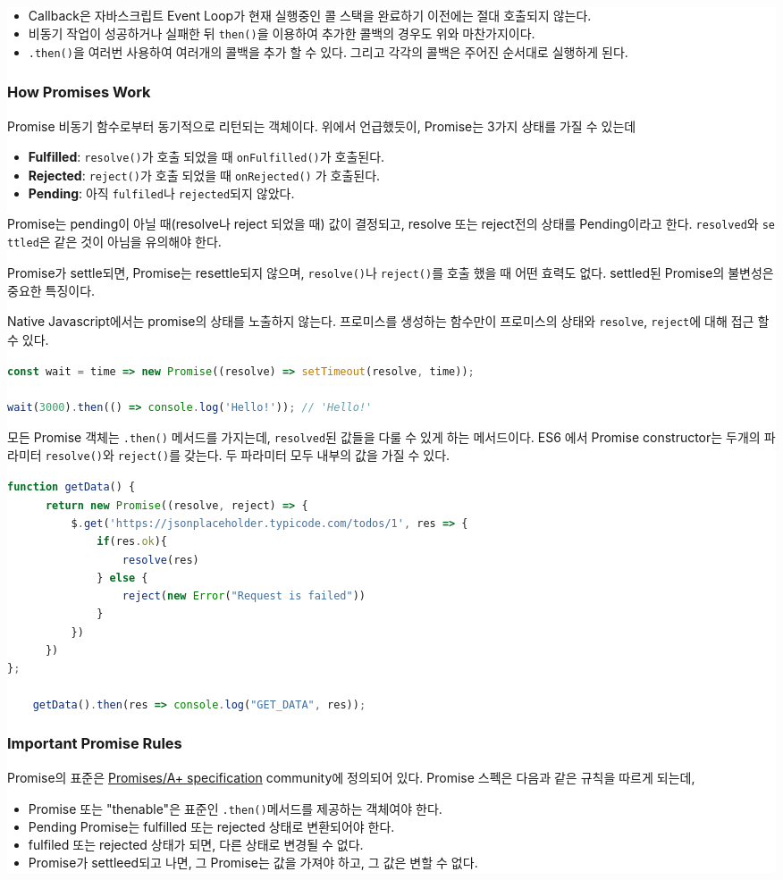 * Callback은 자바스크립트 Event Loop가 현재 실행중인 콜 스택을 완료하기 이전에는 절대 호출되지 않는다.
* 비동기 작업이 성공하거나 실패한 뒤 `then()`을 이용하여 추가한 콜백의 경우도 위와 마찬가지이다.
* `.then()`을 여러번 사용하여 여러개의 콜백을 추가 할 수 있다. 그리고 각각의 콜백은 주어진 순서대로 실행하게 된다.

### How Promises Work

Promise 비동기 함수로부터 동기적으로 리턴되는 객체이다. 위에서 언급했듯이, Promise는 3가지 상태를 가질 수 있는데

* **Fulfilled**: `resolve()`가 호출 되었을 때 `onFulfilled()`가 호출된다.
* **Rejected**: `reject()`가 호출 되었을 때 `onRejected()` 가 호출된다.
* **Pending**: 아직 `fulfiled`나 `rejected`되지 않았다.

Promise는 pending이 아닐 때(resolve나 reject 되었을 때) 값이 결정되고, resolve 또는 reject전의 상태를 Pending이라고 한다. `resolved`와 `settled`은 같은 것이 아님을 유의해야 한다.

Promise가 settle되면, Promise는 resettle되지 않으며, `resolve()`나 `reject()`를 호출 했을 때 어떤 효력도 없다. settled된 Promise의 불변성은 중요한 특징이다.

Native Javascript에서는 promise의 상태를 노출하지 않는다. 프로미스를 생성하는 함수만이 프로미스의 상태와 `resolve`, `reject`에 대해 접근 할 수 있다.

```javascript
const wait = time => new Promise((resolve) => setTimeout(resolve, time));

wait(3000).then(() => console.log('Hello!')); // 'Hello!'
```

모든 Promise 객체는 `.then()` 메서드를 가지는데, `resolved`된 값들을 다룰 수 있게 하는 메서드이다.
ES6 에서 Promise constructor는 두개의 파라미터 `resolve()`와 `reject()`를 갖는다. 두 파라미터 모두 내부의 값을 가질 수 있다.

```js
function getData() {
      return new Promise((resolve, reject) => {
          $.get('https://jsonplaceholder.typicode.com/todos/1', res => {
              if(res.ok){
                  resolve(res)
              } else {
                  reject(new Error("Request is failed"))
              }
          })
      })
};

    getData().then(res => console.log("GET_DATA", res));
```

### Important Promise Rules

Promise의 표준은 [Promises/A+ specification](https://promisesaplus.com/implementations) community에 정의되어 있다. Promise 스펙은 다음과 같은 규칙을 따르게 되는데,

* Promise 또는 "thenable"은 표준인 `.then()`메서드를 제공하는 객체여야 한다.
* Pending Promise는 fulfilled 또는 rejected 상태로 변환되어야 한다.
* fulfiled 또는 rejected 상태가 되면, 다른 상태로 변경될 수 없다.
* Promise가 settleed되고 나면, 그 Promise는 값을 가져야 하고, 그 값은 변할 수 없다.
